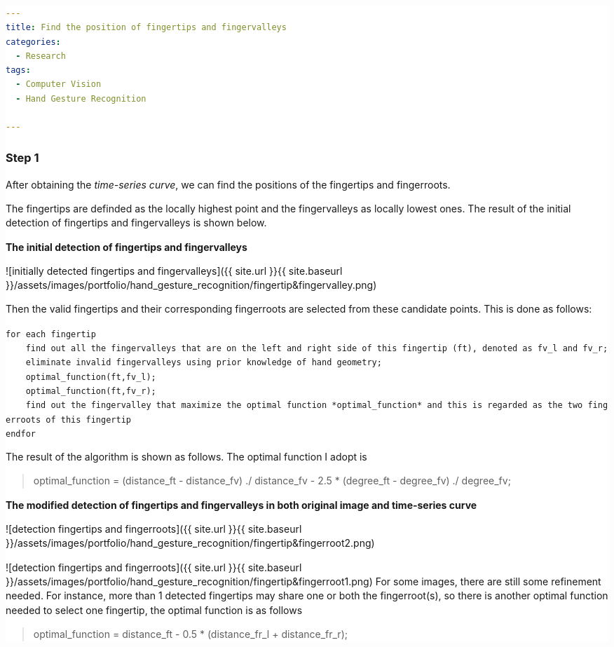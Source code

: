 ```yaml
---
title: Find the position of fingertips and fingervalleys
categories:
  - Research
tags:
  - Computer Vision
  - Hand Gesture Recognition

---
```

### Step 1
After obtaining the *time-series curve*, we can find the positions of the fingertips and fingerroots.

The fingertips are definded as the locally highest point and the fingervalleys as locally lowest ones. The result of the initial detection of fingertips and fingervalleys is shown below.

**The initial detection of fingertips and fingervalleys**

![initially detected fingertips and fingervalleys]({{ site.url }}{{ site.baseurl }}/assets/images/portfolio/hand_gesture_recognition/fingertip&fingervalley.png)

Then the valid fingertips and their corresponding fingerroots are selected from these candidate points. This is done as follows:

```
for each fingertip
	find out all the fingervalleys that are on the left and right side of this fingertip (ft), denoted as fv_l and fv_r;
	eliminate invalid fingervalleys using prior knowledge of hand geometry;
	optimal_function(ft,fv_l);
	optimal_function(ft,fv_r);
	find out the fingervalley that maximize the optimal function *optimal_function* and this is regarded as the two fingerroots of this fingertip
endfor
```

The result of the algorithm is shown as follows. The optimal function I adopt is 

> optimal_function = (distance_ft - distance_fv) ./ distance_fv - 2.5 * (degree_ft - degree_fv) ./ degree_fv;

**The modified detection of fingertips and fingervalleys in both original image and time-series curve**

![detection fingertips and fingerroots]({{ site.url }}{{ site.baseurl }}/assets/images/portfolio/hand_gesture_recognition/fingertip&fingerroot2.png)

![detection fingertips and fingerroots]({{ site.url }}{{ site.baseurl }}/assets/images/portfolio/hand_gesture_recognition/fingertip&fingerroot1.png)
For some images, there are still some refinement needed. For instance, more than 1 detected fingertips may share one or both the fingerroot(s), so there is another optimal function needed to select one fingertip, the optimal function is as follows

> optimal_function = distance_ft - 0.5 * (distance_fr_l + distance_fr_r);

